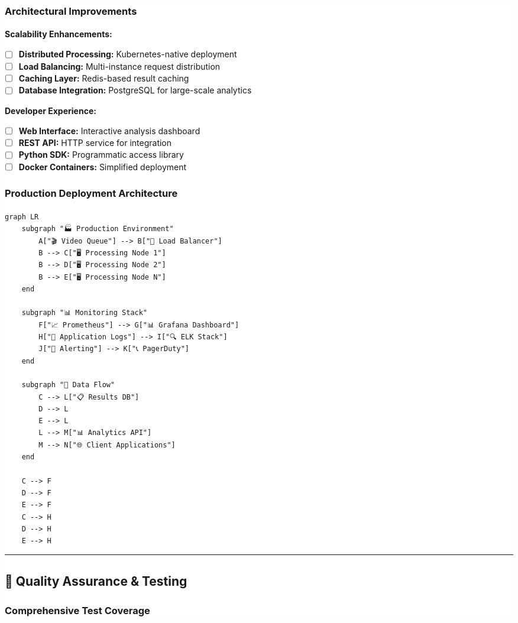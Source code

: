 ### Architectural Improvements

**Scalability Enhancements:**
- [ ] **Distributed Processing:** Kubernetes-native deployment
- [ ] **Load Balancing:** Multi-instance request distribution
- [ ] **Caching Layer:** Redis-based result caching
- [ ] **Database Integration:** PostgreSQL for large-scale analytics

**Developer Experience:**
- [ ] **Web Interface:** Interactive analysis dashboard
- [ ] **REST API:** HTTP service for integration
- [ ] **Python SDK:** Programmatic access library
- [ ] **Docker Containers:** Simplified deployment

### Production Deployment Architecture

```mermaid
graph LR
    subgraph "🏭 Production Environment"
        A["🎬 Video Queue"] --> B["🔄 Load Balancer"]
        B --> C["🖥️ Processing Node 1"]
        B --> D["🖥️ Processing Node 2"] 
        B --> E["🖥️ Processing Node N"]
    end
    
    subgraph "📊 Monitoring Stack"
        F["📈 Prometheus"] --> G["📊 Grafana Dashboard"]
        H["📝 Application Logs"] --> I["🔍 ELK Stack"]
        J["🚨 Alerting"] --> K["📞 PagerDuty"]
    end
    
    subgraph "💾 Data Flow"
        C --> L["📋 Results DB"]
        D --> L
        E --> L
        L --> M["📊 Analytics API"]
        M --> N["🌐 Client Applications"]
    end
    
    C --> F
    D --> F
    E --> F
    C --> H
    D --> H
    E --> H
```

---

## 🧪 Quality Assurance & Testing

### Comprehensive Test Coverage
